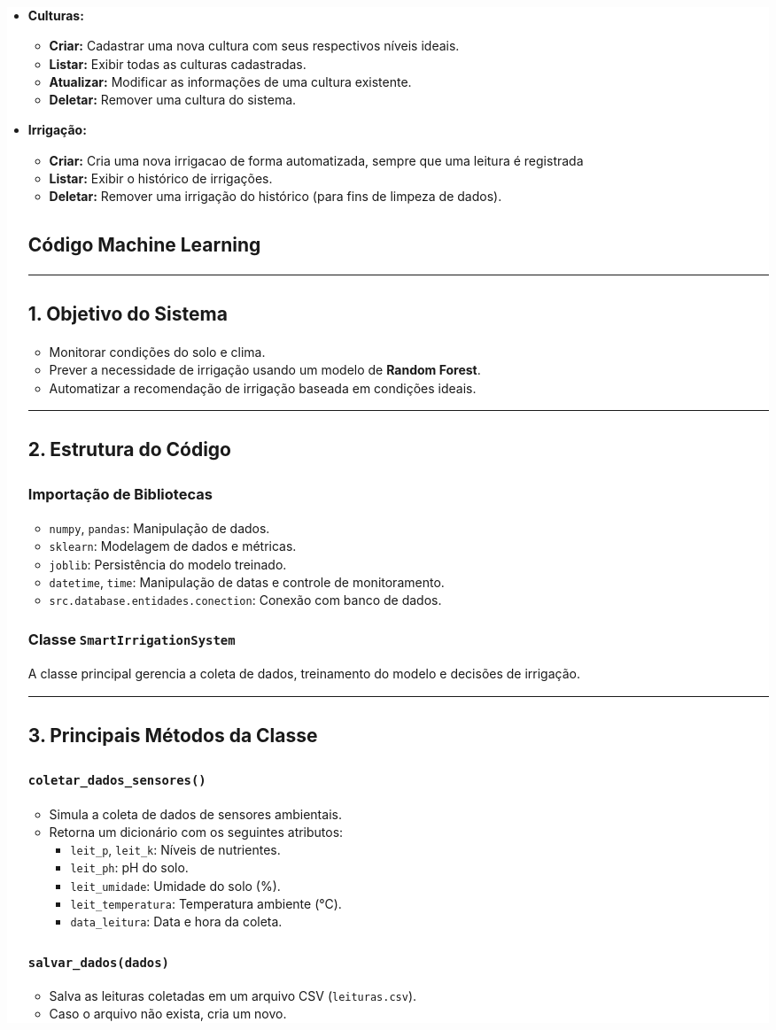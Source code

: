 * **Culturas:**
  * **Criar:** Cadastrar uma nova cultura com seus respectivos níveis ideais.
  * **Listar:** Exibir todas as culturas cadastradas.
  * **Atualizar:** Modificar as informações de uma cultura existente.
  * **Deletar:** Remover uma cultura do sistema.

* **Irrigação:**
    * **Criar:** Cria uma nova irrigacao de forma automatizada, sempre que uma leitura é registrada
  * **Listar:** Exibir o histórico de irrigações.
  * **Deletar:** Remover uma irrigação do histórico (para fins de limpeza de dados).

  
  ## Código Machine Learning
  ---

  ## 1. Objetivo do Sistema
  - Monitorar condições do solo e clima.
  - Prever a necessidade de irrigação usando um modelo de **Random Forest**.
  - Automatizar a recomendação de irrigação baseada em condições ideais.

  ---

  ## 2. Estrutura do Código
  ### **Importação de Bibliotecas**
  - `numpy`, `pandas`: Manipulação de dados.
  - `sklearn`: Modelagem de dados e métricas.
  - `joblib`: Persistência do modelo treinado.
  - `datetime`, `time`: Manipulação de datas e controle de monitoramento.
  - `src.database.entidades.conection`: Conexão com banco de dados.

  ### **Classe `SmartIrrigationSystem`**
  A classe principal gerencia a coleta de dados, treinamento do modelo e decisões de irrigação.

  ---

  ## 3. Principais Métodos da Classe

  ### **`coletar_dados_sensores()`**
  - Simula a coleta de dados de sensores ambientais.
  - Retorna um dicionário com os seguintes atributos:
    - `leit_p`, `leit_k`: Níveis de nutrientes.
    - `leit_ph`: pH do solo.
    - `leit_umidade`: Umidade do solo (%).
    - `leit_temperatura`: Temperatura ambiente (°C).
    - `data_leitura`: Data e hora da coleta.

  ### **`salvar_dados(dados)`**
  - Salva as leituras coletadas em um arquivo CSV (`leituras.csv`).
  - Caso o arquivo não exista, cria um novo.
